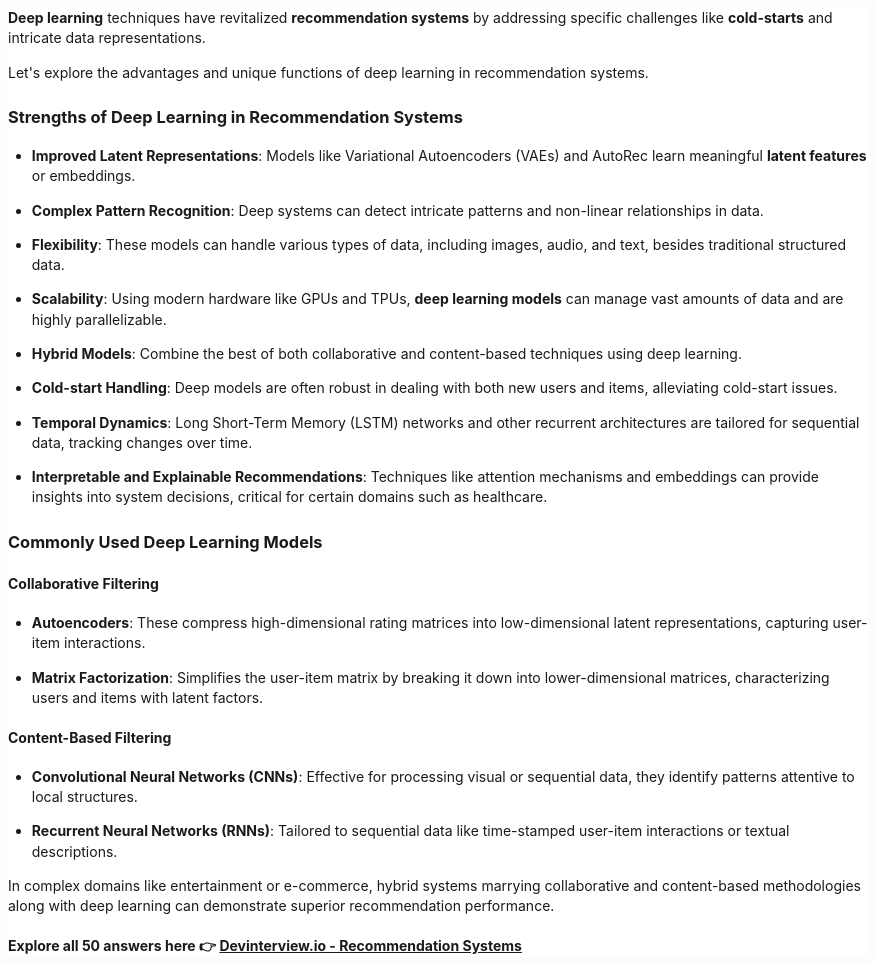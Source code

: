 **Deep learning** techniques have revitalized **recommendation systems** by addressing specific challenges like **cold-starts** and intricate data representations. 

Let's explore the advantages and unique functions of deep learning in recommendation systems.

### Strengths of Deep Learning in Recommendation Systems

- **Improved Latent Representations**: Models like Variational Autoencoders (VAEs) and AutoRec learn meaningful **latent features** or embeddings.
  
- **Complex Pattern Recognition**: Deep systems can detect intricate patterns and non-linear relationships in data.

- **Flexibility**: These models can handle various types of data, including images, audio, and text, besides traditional structured data.

- **Scalability**: Using modern hardware like GPUs and TPUs, **deep learning models** can manage vast amounts of data and are highly parallelizable.

- **Hybrid Models**: Combine the best of both collaborative and content-based techniques using deep learning.

- **Cold-start Handling**: Deep models are often robust in dealing with both new users and items, alleviating cold-start issues.

- **Temporal Dynamics**: Long Short-Term Memory (LSTM) networks and other recurrent architectures are tailored for sequential data, tracking changes over time.

- **Interpretable and Explainable Recommendations**: Techniques like attention mechanisms and embeddings can provide insights into system decisions, critical for certain domains such as healthcare.

### Commonly Used Deep Learning Models

#### Collaborative Filtering

- **Autoencoders**: These compress high-dimensional rating matrices into low-dimensional latent representations, capturing user-item interactions.

- **Matrix Factorization**: Simplifies the user-item matrix by breaking it down into lower-dimensional matrices, characterizing users and items with latent factors.

#### Content-Based Filtering

- **Convolutional Neural Networks (CNNs)**: Effective for processing visual or sequential data, they identify patterns attentive to local structures.

- **Recurrent Neural Networks (RNNs)**: Tailored to sequential data like time-stamped user-item interactions or textual descriptions.

In complex domains like entertainment or e-commerce, hybrid systems marrying collaborative and content-based methodologies along with deep learning can demonstrate superior recommendation performance.
<br>



#### Explore all 50 answers here 👉 [Devinterview.io - Recommendation Systems](https://devinterview.io/questions/machine-learning-and-data-science/recommendation-systems-interview-questions)
